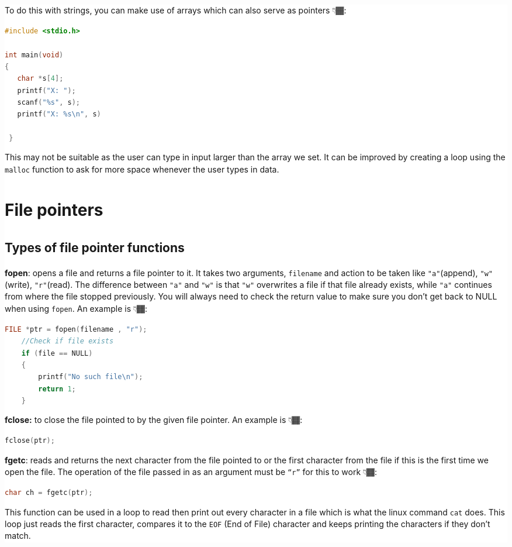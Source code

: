 To do this with strings, you can make use of arrays which can also serve as pointers 👇🏾:

```c
#include <stdio.h>

int main(void)
{
   char *s[4];
   printf("X: ");
   scanf("%s", s);
   printf("X: %s\n", s)

 }
```

This may not be suitable as the user can type in input larger than the array we set. It can be improved by creating a loop using the `malloc` function to ask for more space whenever the user types in data.

# File pointers

## **Types of file pointer functions**

**fopen**: opens a file and returns a file pointer to it. It takes two arguments, `filename` and action to be taken  like `"a"`(append), `"w"`(write), `"r"`(read). The difference between `"a"` and `"w"` is that `"w"` overwrites a file if that file already exists, while `"a"` continues from where the file stopped previously. You will always need to check the return value to make sure you don’t get back to NULL when using `fopen`. An example is 👇🏾:

```c
FILE *ptr = fopen(filename , "r");
    //Check if file exists
    if (file == NULL)
    {
        printf("No such file\n");
        return 1;
    }
```

**fclose:** to close the file pointed to by the given file pointer. An example is 👇🏾:

```c
fclose(ptr);
```

**fgetc**: reads and returns the next character from the file pointed to or the first character from the file if this is the first time we open the file. The operation of the file passed in as an argument must be `“r”` for this to work 👇🏾:

```c
char ch = fgetc(ptr);
```

This function can be used in a loop to read then print out every character in a file which is what the linux command `cat` does. This loop just reads the first character, compares it to the `EOF` (End of File) character and keeps printing the characters if they don’t match.
